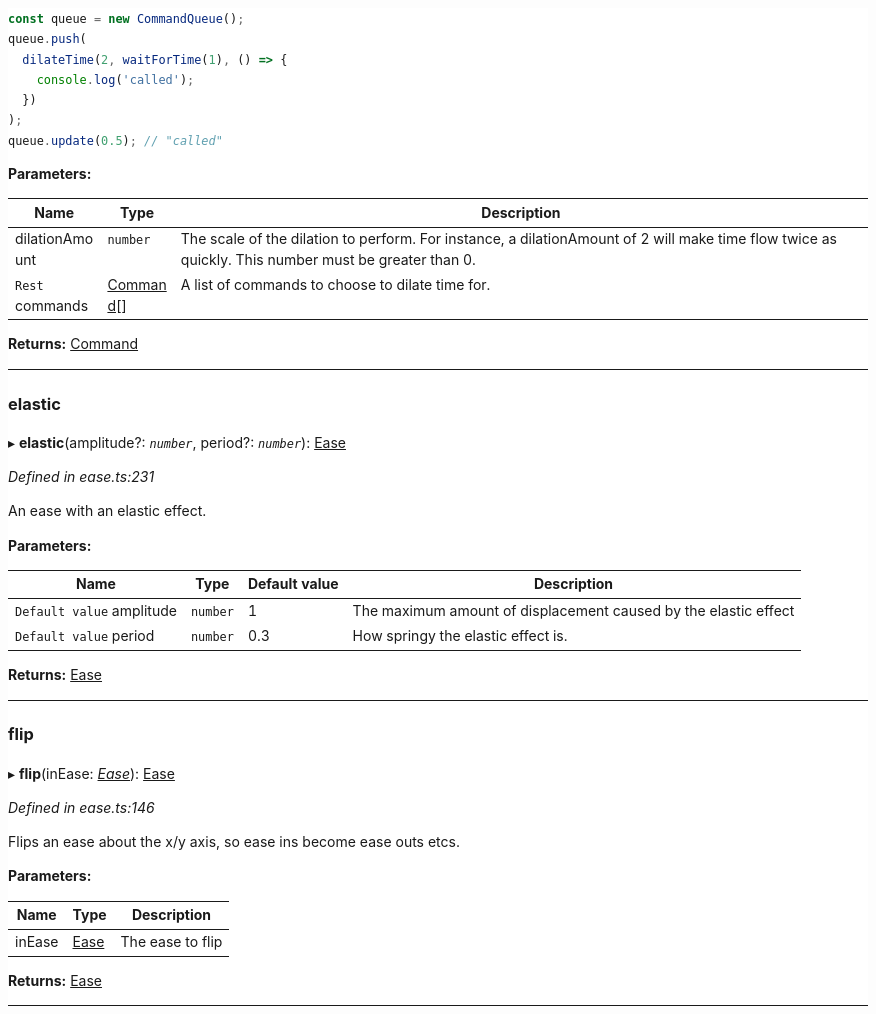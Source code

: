 ```typescript
const queue = new CommandQueue();
queue.push(
  dilateTime(2, waitForTime(1), () => {
    console.log('called');
  })
);
queue.update(0.5); // "called"
```

**Parameters:**

| Name            | Type                                  | Description                                                                                                                                         |
| --------------- | ------------------------------------- | --------------------------------------------------------------------------------------------------------------------------------------------------- |
| dilationAmount  | `number`                              | The scale of the dilation to perform. For instance, a dilationAmount of 2 will make time flow twice as quickly. This number must be greater than 0. |
| `Rest` commands | [Command](#markdown-header-Command)[] | A list of commands to choose to dilate time for.                                                                                                    |

**Returns:** [Command](#markdown-header-Command)

---

### elastic

▸ **elastic**(amplitude?: _`number`_, period?: _`number`_): [Ease](#markdown-header-Ease)

_Defined in ease.ts:231_

An ease with an elastic effect.

**Parameters:**

| Name                      | Type     | Default value | Description                                                     |
| ------------------------- | -------- | ------------- | --------------------------------------------------------------- |
| `Default value` amplitude | `number` | 1             | The maximum amount of displacement caused by the elastic effect |
| `Default value` period    | `number` | 0.3           | How springy the elastic effect is.                              |

**Returns:** [Ease](#markdown-header-Ease)

---

### flip

▸ **flip**(inEase: _[Ease](#markdown-header-Ease)_): [Ease](#markdown-header-Ease)

_Defined in ease.ts:146_

Flips an ease about the x/y axis, so ease ins become ease outs etcs.

**Parameters:**

| Name   | Type                          | Description      |
| ------ | ----------------------------- | ---------------- |
| inEase | [Ease](#markdown-header-Ease) | The ease to flip |

**Returns:** [Ease](#markdown-header-Ease)

---